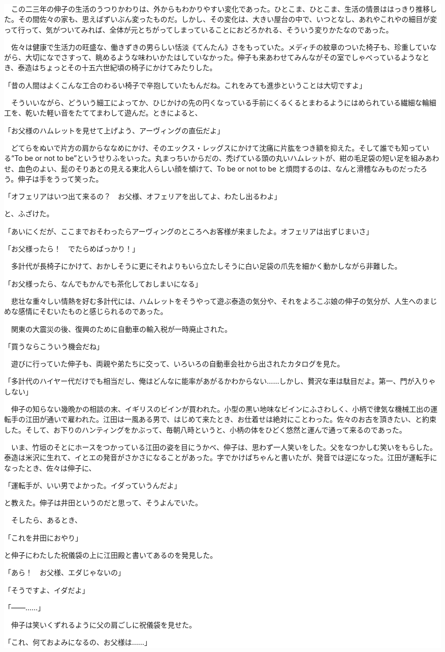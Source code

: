 　この二三年の伸子の生活のうつりかわりは、外からもわかりやすい変化であった。ひとこま、ひとこま、生活の情景ははっきり推移した。その間佐々の家も、思えばずいぶん変ったものだ。しかし、その変化は、大きい屋台の中で、いつとなし、あれやこれやの細目が変って行って、気がついてみれば、全体が元とちがってしまっていることにおどろかれる、そういう変りかたなのであった。

　佐々は健康で生活力の旺盛な、働きずきの男らしい恬淡《てんたん》さをもっていた。メディチの紋章のついた椅子も、珍重していながら、大切になでさすって、眺めるような味わいかたはしていなかった。伸子も来あわせてみんながその室でしゃべっているようなとき、泰造はちょっとその十五六世紀頃の椅子にかけてみたりした。

「昔の人間はよくこんな工合のわるい椅子で辛抱していたもんだね。これをみても進歩ということは大切ですよ」

　そういいながら、どういう細工によってか、ひじかけの先の円くなっている手前にくるくるとまわるようにはめられている繊細な輪細工を、乾いた軽い音をたててまわして遊んだ。ときによると、

「お父様のハムレットを見せて上げよう、アーヴィングの直伝だよ」

　どてらをぬいで片方の肩からななめにかけ、そのエックス・レッグスにかけて沈痛に片肱をつき額を抑えた。そして誰でも知っている“To be or not to be”というせりふをいった。丸まっちいからだの、禿げている頭の丸いハムレットが、紺の毛足袋の短い足を組みあわせ、血色のよい、髭のそりあとの見える東北人らしい顔を傾けて、To be or not to be と煩悶するのは、なんと滑稽なみものだったろう。伸子は手をうって笑った。

「オフェリアはいつ出て来るの？　お父様、オフェリアを出してよ、わたし出るわよ」

と、ふざけた。

「あいにくだが、ここまでおそわったらアーヴィングのところへお客様が来ましたよ。オフェリアは出ずじまいさ」

「お父様ったら！　でたらめばっかり！」

　多計代が長椅子にかけて、おかしそうに更にそれよりもいら立たしそうに白い足袋の爪先を細かく動かしながら非難した。

「お父様ったら、なんでもかんでも茶化しておしまいになる」

　悲壮な重々しい情熱を好む多計代には、ハムレットをそうやって遊ぶ泰造の気分や、それをよろこぶ娘の伸子の気分が、人生へのまじめな感情にそむいたものと感じられるのであった。

　関東の大震災の後、復興のために自動車の輸入税が一時廃止された。

「買うならこういう機会だね」

　遊びに行っていた伸子も、両親や弟たちに交って、いろいろの自動車会社から出されたカタログを見た。

「多計代のハイヤー代だけでも相当だし、俺はどんなに能率があがるかわからない……しかし、贅沢な車は駄目だよ。第一、門が入りゃしない」

　伸子の知らない幾晩かの相談の末、イギリスのビインが買われた。小型の黒い地味なビインにふさわしく、小柄で律気な機械工出の運転手の江田が通いで雇われた。江田は一風ある男で、はじめて来たとき、お仕着せは絶対にことわった。佐々のお古を頂きたい、と約束した。そして、お下りのハンティングをかぶって、毎朝八時というと、小柄の体をひどく悠然と運んで通って来るのであった。

　いま、竹垣のそとにホースをつかっている江田の姿を目にうかべ、伸子は、思わず一人笑いをした。父をなつかしむ笑いをもらした。泰造は米沢に生れて、イとエの発音がさかさになることがあった。字でかけばちゃんと書いたが、発音では逆になった。江田が運転手になったとき、佐々は伸子に、

「運転手が、いい男でよかった。イダっていうんだよ」

と教えた。伸子は井田というのだと思って、そうよんでいた。

　そしたら、あるとき、

「これを井田におやり」

と伸子にわたした祝儀袋の上に江田殿と書いてあるのを発見した。

「あら！　お父様、エダじゃないの」

「そうですよ、イダだよ」

「――……」

　伸子は笑いくずれるように父の肩ごしに祝儀袋を見せた。

「これ、何ておよみになるの、お父様は……」
